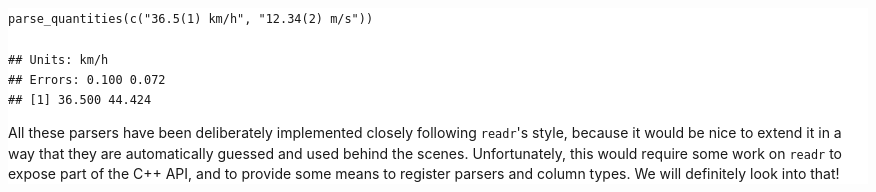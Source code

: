     parse_quantities(c("36.5(1) km/h", "12.34(2) m/s"))

    ## Units: km/h
    ## Errors: 0.100 0.072
    ## [1] 36.500 44.424

All these parsers have been deliberately implemented closely following
`readr`'s style, because it would be nice to extend it in a way that
they are automatically guessed and used behind the scenes.
Unfortunately, this would require some work on `readr` to expose part of
the C++ API, and to provide some means to register parsers and column
types. We will definitely look into that!
